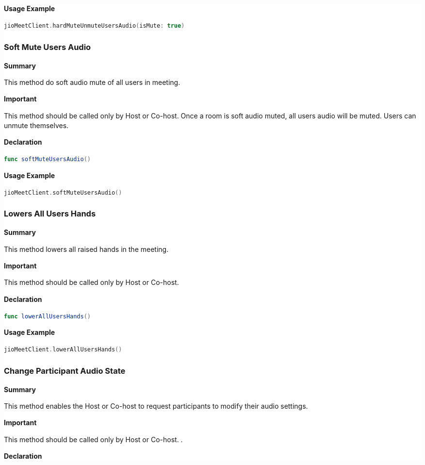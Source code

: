 **Usage Example**

```swift
jioMeetClient.hardMuteUnmuteUsersAudio(isMute: true)
```

### Soft Mute Users Audio

**Summary**

This method do soft audio mute of all users in meeting.

**Important**

This method should be called only by Host or Co-host.  Once a room is soft audio muted, all users audio will be muted. Users can unmute themselves.

**Declaration**

```swift
func softMuteUsersAudio()
```

**Usage Example**

```swift
jioMeetClient.softMuteUsersAudio()
```

### Lowers All Users Hands

**Summary**

This method lowers all raised hands in the meeting.

**Important**

This method should be called only by Host or Co-host. 

**Declaration**

```swift
func lowerAllUsersHands()
```

**Usage Example**

```swift
jioMeetClient.lowerAllUsersHands()
```

### Change Participant Audio State

**Summary**

This method enables the Host or Co-host to request participants to modify their audio settings.

**Important**

This method should be called only by Host or Co-host. .

**Declaration**
